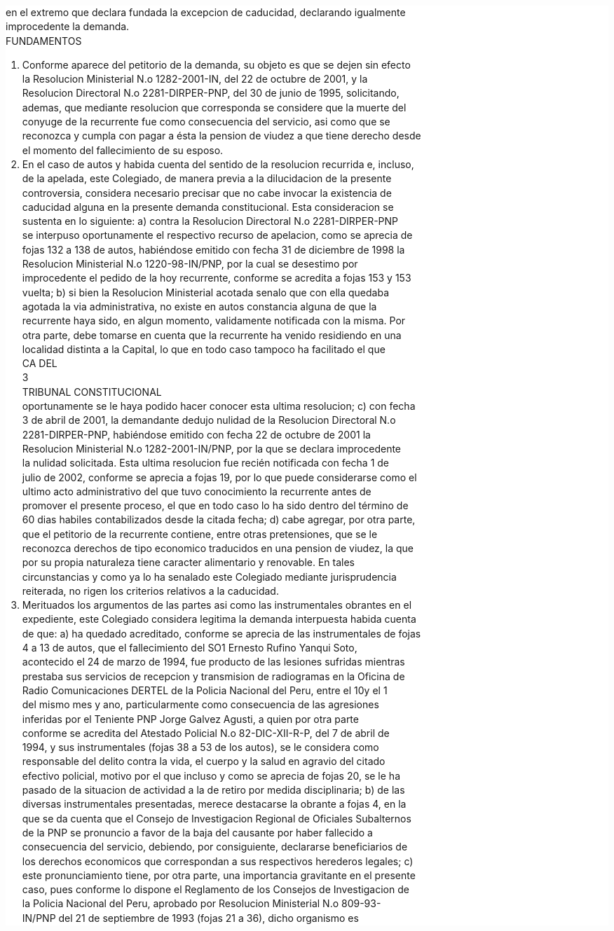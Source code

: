 en el extremo que declara fundada la excepcion de caducidad, declarando igualmente  
improcedente la demanda.  
FUNDAMENTOS  
1. Conforme aparece del petitorio de la demanda, su objeto es que se dejen sin efecto  
la Resolucion Ministerial N.o 1282-2001-IN, del 22 de octubre de 2001, y la  
Resolucion Directoral N.o 2281-DIRPER-PNP, del 30 de junio de 1995, solicitando,  
ademas, que mediante resolucion que corresponda se considere que la muerte del  
conyuge de la recurrente fue como consecuencia del servicio, asi como que se  
reconozca y cumpla con pagar a ésta la pension de viudez a que tiene derecho desde  
el momento del fallecimiento de su esposo.  
2. En el caso de autos y habida cuenta del sentido de la resolucion recurrida e, incluso,  
de la apelada, este Colegiado, de manera previa a la dilucidacion de la presente  
controversia, considera necesario precisar que no cabe invocar la existencia de  
caducidad alguna en la presente demanda constitucional. Esta consideracion se  
sustenta en lo siguiente: a) contra la Resolucion Directoral N.o 2281-DIRPER-PNP  
se interpuso oportunamente el respectivo recurso de apelacion, como se aprecia de  
fojas 132 a 138 de autos, habiéndose emitido con fecha 31 de diciembre de 1998 la  
Resolucion Ministerial N.o 1220-98-IN/PNP, por la cual se desestimo por  
improcedente el pedido de la hoy recurrente, conforme se acredita a fojas 153 y 153  
vuelta; b) si bien la Resolucion Ministerial acotada senalo que con ella quedaba  
agotada la via administrativa, no existe en autos constancia alguna de que la  
recurrente haya sido, en algun momento, validamente notificada con la misma. Por  
otra parte, debe tomarse en cuenta que la recurrente ha venido residiendo en una  
localidad distinta a la Capital, lo que en todo caso tampoco ha facilitado el que  
CA DEL  
3  
TRIBUNAL CONSTITUCIONAL  
oportunamente se le haya podido hacer conocer esta ultima resolucion; c) con fecha  
3 de abril de 2001, la demandante dedujo nulidad de la Resolucion Directoral N.o  
2281-DIRPER-PNP, habiéndose emitido con fecha 22 de octubre de 2001 la  
Resolucion Ministerial N.o 1282-2001-IN/PNP, por la que se declara improcedente  
la nulidad solicitada. Esta ultima resolucion fue recién notificada con fecha 1 de  
julio de 2002, conforme se aprecia a fojas 19, por lo que puede considerarse como el  
ultimo acto administrativo del que tuvo conocimiento la recurrente antes de  
promover el presente proceso, el que en todo caso lo ha sido dentro del término de  
60 dias habiles contabilizados desde la citada fecha; d) cabe agregar, por otra parte,  
que el petitorio de la recurrente contiene, entre otras pretensiones, que se le  
reconozca derechos de tipo economico traducidos en una pension de viudez, la que  
por su propia naturaleza tiene caracter alimentario y renovable. En tales  
circunstancias y como ya lo ha senalado este Colegiado mediante jurisprudencia  
reiterada, no rigen los criterios relativos a la caducidad.  
3. Merituados los argumentos de las partes asi como las instrumentales obrantes en el  
expediente, este Colegiado considera legitima la demanda interpuesta habida cuenta  
de que: a) ha quedado acreditado, conforme se aprecia de las instrumentales de fojas  
4 a 13 de autos, que el fallecimiento del SO1 Ernesto Rufino Yanqui Soto,  
acontecido el 24 de marzo de 1994, fue producto de las lesiones sufridas mientras  
prestaba sus servicios de recepcion y transmision de radiogramas en la Oficina de  
Radio Comunicaciones DERTEL de la Policia Nacional del Peru, entre el 10y el 1  
del mismo mes y ano, particularmente como consecuencia de las agresiones  
inferidas por el Teniente PNP Jorge Galvez Agusti, a quien por otra parte  
conforme se acredita del Atestado Policial N.o 82-DIC-XII-R-P, del 7 de abril de  
1994, y sus instrumentales (fojas 38 a 53 de los autos), se le considera como  
responsable del delito contra la vida, el cuerpo y la salud en agravio del citado  
efectivo policial, motivo por el que incluso y como se aprecia de fojas 20, se le ha  
pasado de la situacion de actividad a la de retiro por medida disciplinaria; b) de las  
diversas instrumentales presentadas, merece destacarse la obrante a fojas 4, en la  
que se da cuenta que el Consejo de Investigacion Regional de Oficiales Subalternos  
de la PNP se pronuncio a favor de la baja del causante por haber fallecido a  
consecuencia del servicio, debiendo, por consiguiente, declararse beneficiarios de  
los derechos economicos que correspondan a sus respectivos herederos legales; c)  
este pronunciamiento tiene, por otra parte, una importancia gravitante en el presente  
caso, pues conforme lo dispone el Reglamento de los Consejos de Investigacion de  
la Policia Nacional del Peru, aprobado por Resolucion Ministerial N.o 809-93-  
IN/PNP del 21 de septiembre de 1993 (fojas 21 a 36), dicho organismo es  